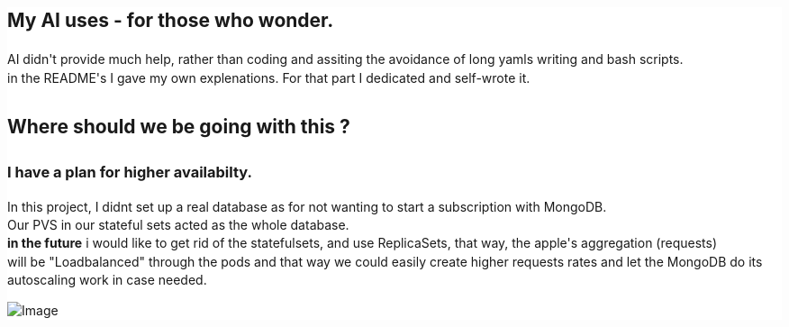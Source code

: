 ## My AI uses - for those who wonder.
AI didn't provide much help, rather than coding and assiting the avoidance of long yamls writing and bash scripts. <br>
in the README's I gave my own explenations. For that part I dedicated and self-wrote it.

## Where should we be going with this ?

### I have a plan for higher availabilty.

In this project, I didnt set up a real database as for not wanting to start a subscription with MongoDB. <br>
Our PVS in our stateful sets acted as the whole database.<br>
__in the future__ i would like to get rid of the statefulsets, and use ReplicaSets, that way, the apple's aggregation (requests)<br>
will be "Loadbalanced" through the pods and that way we could easily create higher requests rates and let the MongoDB do its autoscaling work in case needed.

<img width="1000" alt="Image" src="https://github.com/user-attachments/assets/43d594d6-26a4-4141-8dc0-5a2f48cb3c3d" />



